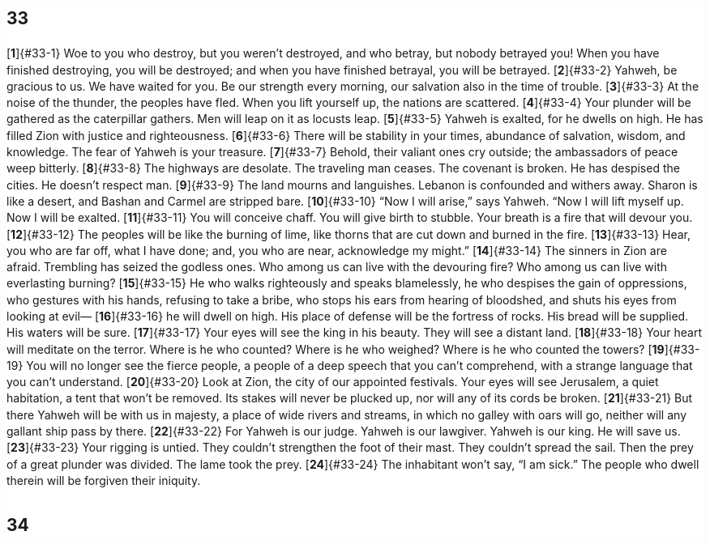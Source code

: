 ## 33 
[**1**]{#33-1} Woe to you who destroy, but you weren’t destroyed, and who betray, but nobody betrayed you! When you have finished destroying, you will be destroyed; and when you have finished betrayal, you will be betrayed. [**2**]{#33-2} Yahweh, be gracious to us. We have waited for you. Be our strength every morning, our salvation also in the time of trouble. [**3**]{#33-3} At the noise of the thunder, the peoples have fled. When you lift yourself up, the nations are scattered. [**4**]{#33-4} Your plunder will be gathered as the caterpillar gathers. Men will leap on it as locusts leap. [**5**]{#33-5} Yahweh is exalted, for he dwells on high. He has filled Zion with justice and righteousness. [**6**]{#33-6} There will be stability in your times, abundance of salvation, wisdom, and knowledge. The fear of Yahweh is your treasure. [**7**]{#33-7} Behold, their valiant ones cry outside; the ambassadors of peace weep bitterly. [**8**]{#33-8} The highways are desolate. The traveling man ceases. The covenant is broken. He has despised the cities. He doesn’t respect man. [**9**]{#33-9} The land mourns and languishes. Lebanon is confounded and withers away. Sharon is like a desert, and Bashan and Carmel are stripped bare. [**10**]{#33-10} “Now I will arise,” says Yahweh. “Now I will lift myself up. Now I will be exalted. [**11**]{#33-11} You will conceive chaff. You will give birth to stubble. Your breath is a fire that will devour you. [**12**]{#33-12} The peoples will be like the burning of lime, like thorns that are cut down and burned in the fire. [**13**]{#33-13} Hear, you who are far off, what I have done; and, you who are near, acknowledge my might.” [**14**]{#33-14} The sinners in Zion are afraid. Trembling has seized the godless ones. Who among us can live with the devouring fire? Who among us can live with everlasting burning? [**15**]{#33-15} He who walks righteously and speaks blamelessly, he who despises the gain of oppressions, who gestures with his hands, refusing to take a bribe, who stops his ears from hearing of bloodshed, and shuts his eyes from looking at evil— [**16**]{#33-16} he will dwell on high. His place of defense will be the fortress of rocks. His bread will be supplied. His waters will be sure. [**17**]{#33-17} Your eyes will see the king in his beauty. They will see a distant land. [**18**]{#33-18} Your heart will meditate on the terror. Where is he who counted? Where is he who weighed? Where is he who counted the towers? [**19**]{#33-19} You will no longer see the fierce people, a people of a deep speech that you can’t comprehend, with a strange language that you can’t understand. [**20**]{#33-20} Look at Zion, the city of our appointed festivals. Your eyes will see Jerusalem, a quiet habitation, a tent that won’t be removed. Its stakes will never be plucked up, nor will any of its cords be broken. [**21**]{#33-21} But there Yahweh will be with us in majesty, a place of wide rivers and streams, in which no galley with oars will go, neither will any gallant ship pass by there. [**22**]{#33-22} For Yahweh is our judge. Yahweh is our lawgiver. Yahweh is our king. He will save us. [**23**]{#33-23} Your rigging is untied. They couldn’t strengthen the foot of their mast. They couldn’t spread the sail. Then the prey of a great plunder was divided. The lame took the prey. [**24**]{#33-24} The inhabitant won’t say, “I am sick.” The people who dwell therein will be forgiven their iniquity. 

## 34 